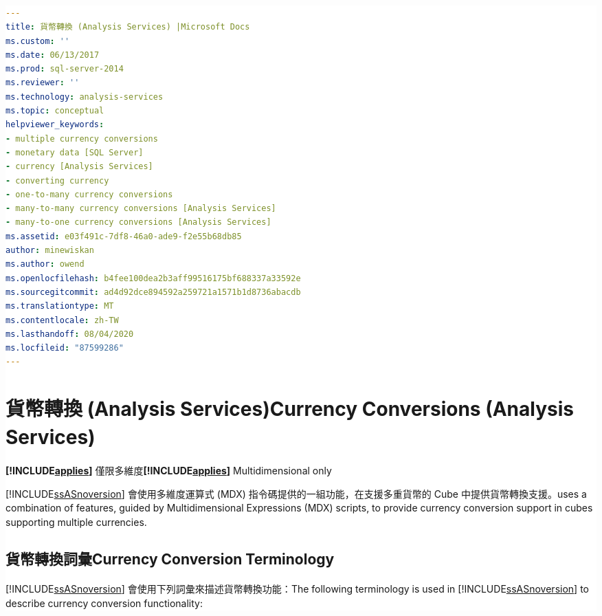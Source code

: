 ```yaml
---
title: 貨幣轉換 (Analysis Services) |Microsoft Docs
ms.custom: ''
ms.date: 06/13/2017
ms.prod: sql-server-2014
ms.reviewer: ''
ms.technology: analysis-services
ms.topic: conceptual
helpviewer_keywords:
- multiple currency conversions
- monetary data [SQL Server]
- currency [Analysis Services]
- converting currency
- one-to-many currency conversions
- many-to-many currency conversions [Analysis Services]
- many-to-one currency conversions [Analysis Services]
ms.assetid: e03f491c-7df8-46a0-ade9-f2e55b68db85
author: minewiskan
ms.author: owend
ms.openlocfilehash: b4fee100dea2b3aff99516175bf688337a33592e
ms.sourcegitcommit: ad4d92dce894592a259721a1571b1d8736abacdb
ms.translationtype: MT
ms.contentlocale: zh-TW
ms.lasthandoff: 08/04/2020
ms.locfileid: "87599286"
---
```

# <a name="currency-conversions-analysis-services"></a><span data-ttu-id="fd23f-102">貨幣轉換 (Analysis Services)</span><span class="sxs-lookup"><span data-stu-id="fd23f-102">Currency Conversions (Analysis Services)</span></span>
  <span data-ttu-id="fd23f-103">**[!INCLUDE[applies](../includes/applies-md.md)]** 僅限多維度</span><span class="sxs-lookup"><span data-stu-id="fd23f-103">**[!INCLUDE[applies](../includes/applies-md.md)]**  Multidimensional only</span></span>  
  
 [!INCLUDE[ssASnoversion](../includes/ssasnoversion-md.md)] <span data-ttu-id="fd23f-104">會使用多維度運算式 (MDX) 指令碼提供的一組功能，在支援多重貨幣的 Cube 中提供貨幣轉換支援。</span><span class="sxs-lookup"><span data-stu-id="fd23f-104">uses a combination of features, guided by Multidimensional Expressions (MDX) scripts, to provide currency conversion support in cubes supporting multiple currencies.</span></span>  
  
## <a name="currency-conversion-terminology"></a><span data-ttu-id="fd23f-105">貨幣轉換詞彙</span><span class="sxs-lookup"><span data-stu-id="fd23f-105">Currency Conversion Terminology</span></span>  
 <span data-ttu-id="fd23f-106">[!INCLUDE[ssASnoversion](../includes/ssasnoversion-md.md)] 會使用下列詞彙來描述貨幣轉換功能：</span><span class="sxs-lookup"><span data-stu-id="fd23f-106">The following terminology is used in [!INCLUDE[ssASnoversion](../includes/ssasnoversion-md.md)] to describe currency conversion functionality:</span></span>  
  